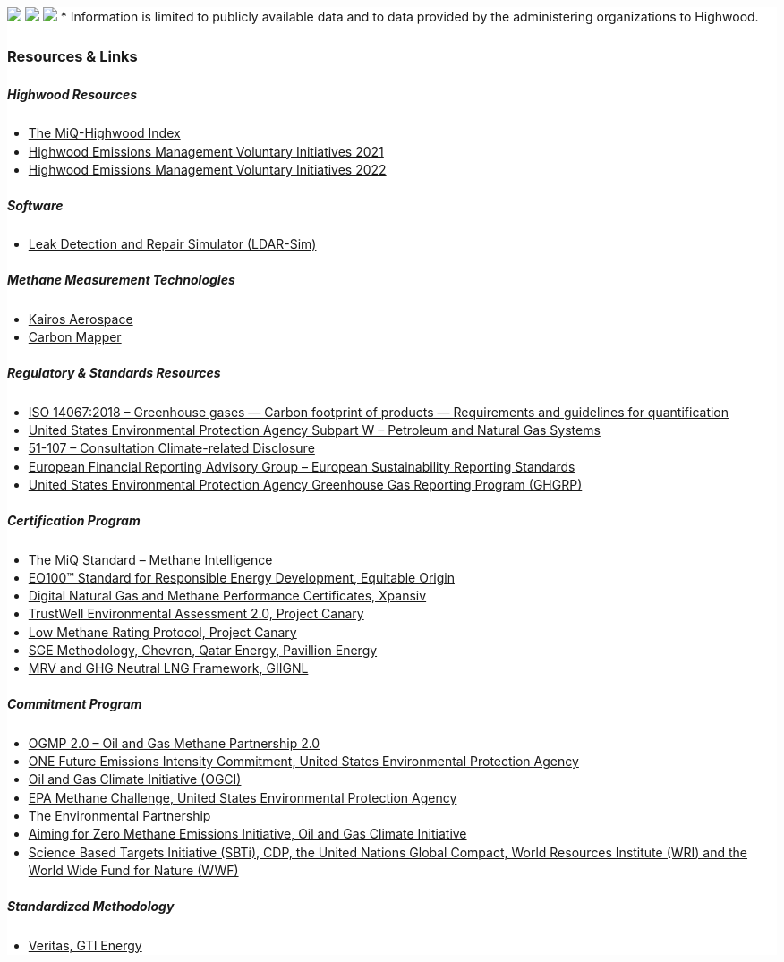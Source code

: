 ![](https://highwoodemissions.com/wp-content/uploads/2023/09/Comitments_Mobile-22.jpg)
![](https://highwoodemissions.com/wp-content/uploads/2023/09/23.jpg)
![](https://highwoodemissions.com/wp-content/uploads/2023/09/Comitments_Mobile-23.jpg)
\* Information is limited to publicly available data and to data provided by the administering organizations to Highwood.
### Resources & Links
##### Highwood Resources
*   [The MiQ-Highwood Index](https://miq.org/miq-highwood-index/)
*   [Highwood Emissions Management Voluntary Initiatives 2021](https://highwoodemissions.com/reports/voluntary-emissions-reduction-initiative/)
*   [Highwood Emissions Management Voluntary Initiatives 2022](https://highwoodemissions.com/reports/voluntary-emissions-reduction-initiative-2022/)
##### Software
*   [Leak Detection and Repair Simulator (LDAR-Sim)](https://ldarsim.ca/)
##### Methane Measurement Technologies
*   [Kairos Aerospace](https://kairosaerospace.com/contact/)
*   [Carbon Mapper](https://carbonmapper.org/)
##### Regulatory & Standards Resources
*   [ISO 14067:2018 – Greenhouse gases — Carbon footprint of products — Requirements and guidelines for quantification](https://www.iso.org/standard/71206.html)
*   [United States Environmental Protection Agency Subpart W – Petroleum and Natural Gas Systems](https://www.epa.gov/ghgreporting/subpart-w-petroleum-and-natural-gas-systems)
*   [51-107 – Consultation Climate-related Disclosure](https://www.osc.ca/en/securities-law/instruments-rules-policies/5/51-107)
*   [European Financial Reporting Advisory Group – European Sustainability Reporting Standards](https://www.efrag.org/lab6)
*   [United States Environmental Protection Agency Greenhouse Gas Reporting Program (GHGRP)](https://www.epa.gov/ghgreporting)
##### Certification Program
*   [The MiQ Standard – Methane Intelligence](https://miq.org/)
*   [EO100™ Standard for Responsible Energy Development, Equitable Origin](https://www.equitableorigin.org/adopt-eo100/)
*   [Digital Natural Gas and Methane Performance Certificates, Xpansiv](https://xpansiv.com/xregistries/)
*   [TrustWell Environmental Assessment 2.0, Project Canary](https://www.projectcanary.com/solutions/trustwell/)
*   [Low Methane Rating Protocol, Project Canary](https://www.projectcanary.com/solutions/environmental-assessments/low-methane-rating/)
*   [SGE Methodology, Chevron, Qatar Energy, Pavillion Energy](https://www.pavilionenergy.com/en/future-energy/sge-methodology-1)
*   [MRV and GHG Neutral LNG Framework, GIIGNL](https://giignl.org/giignl-releases-framework-for-transparent-emissions-reporting-and-neutrality-declarations/)
##### Commitment Program
*   [OGMP 2.0 – Oil and Gas Methane Partnership 2.0](https://www.unep.org/explore-topics/energy/what-we-do/methane/oil-gas-methane-partnership-20-ogmp-20)
*   [ONE Future Emissions Intensity Commitment, United States Environmental Protection Agency](https://onefuture.us/2022-methane-emissions-intensity-report/)
*   [Oil and Gas Climate Initiative (OGCI)](https://www.ogci.com/)
*   [EPA Methane Challenge, United States Environmental Protection Agency](https://www.epa.gov/natural-gas-star-program/join-methane-challenge-program)
*   [The Environmental Partnership](https://theenvironmentalpartnership.org/)
*   [Aiming for Zero Methane Emissions Initiative, Oil and Gas Climate Initiative](https://aimingforzero.ogci.com/)
*   [Science Based Targets Initiative (SBTi), CDP, the United Nations Global Compact, World Resources Institute (WRI) and the World Wide Fund for Nature (WWF)](https://sciencebasedtargets.org/)
##### Standardized Methodology
*   [Veritas, GTI Energy](https://www.gti.energy/veritas-a-gti-methane-emissions-measurement-and-verification-initiative/)
